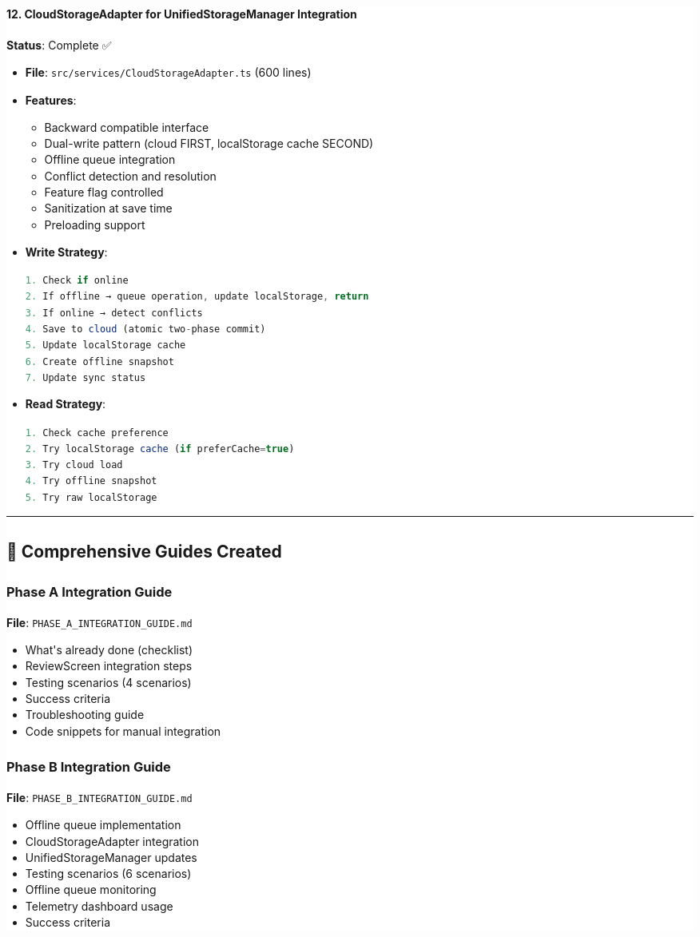 #### 12. CloudStorageAdapter for UnifiedStorageManager Integration
**Status**: Complete ✅

- **File**: `src/services/CloudStorageAdapter.ts` (600 lines)

- **Features**:
  - Backward compatible interface
  - Dual-write pattern (cloud FIRST, localStorage cache SECOND)
  - Offline queue integration
  - Conflict detection and resolution
  - Feature flag controlled
  - Sanitization at save time
  - Preloading support

- **Write Strategy**:
  ```typescript
  1. Check if online
  2. If offline → queue operation, update localStorage, return
  3. If online → detect conflicts
  4. Save to cloud (atomic two-phase commit)
  5. Update localStorage cache
  6. Create offline snapshot
  7. Update sync status
  ```

- **Read Strategy**:
  ```typescript
  1. Check cache preference
  2. Try localStorage cache (if preferCache=true)
  3. Try cloud load
  4. Try offline snapshot
  5. Try raw localStorage
  ```

---

## 📖 Comprehensive Guides Created

### Phase A Integration Guide
**File**: `PHASE_A_INTEGRATION_GUIDE.md`

- What's already done (checklist)
- ReviewScreen integration steps
- Testing scenarios (4 scenarios)
- Success criteria
- Troubleshooting guide
- Code snippets for manual integration

### Phase B Integration Guide
**File**: `PHASE_B_INTEGRATION_GUIDE.md`

- Offline queue implementation
- CloudStorageAdapter integration
- UnifiedStorageManager updates
- Testing scenarios (6 scenarios)
- Offline queue monitoring
- Telemetry dashboard usage
- Success criteria
